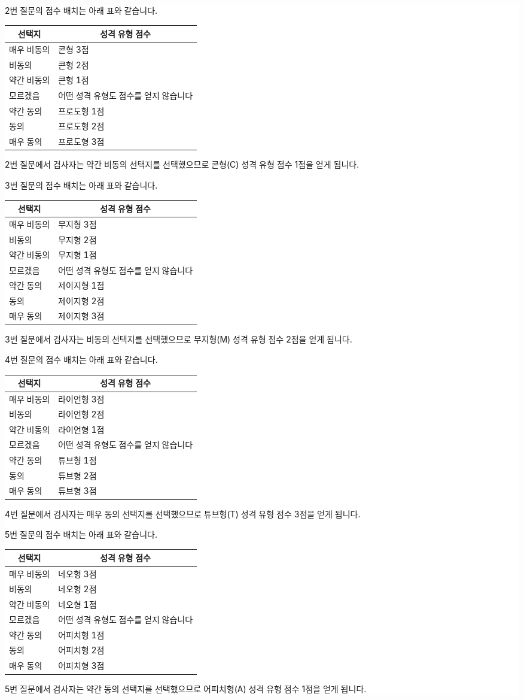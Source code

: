 2번 질문의 점수 배치는 아래 표와 같습니다.

선택지|	성격 유형 점수
---|---
매우 비동의|	콘형 3점
비동의|	콘형 2점
약간 비동의|	콘형 1점
모르겠음|	어떤 성격 유형도 점수를 얻지 않습니다
약간 동의|	프로도형 1점
동의|	프로도형 2점
매우 동의|	프로도형 3점

2번 질문에서 검사자는 약간 비동의 선택지를 선택했으므로 콘형(C) 성격 유형 점수 1점을 얻게 됩니다.

3번 질문의 점수 배치는 아래 표와 같습니다.

선택지|	성격 유형 점수
---|---
매우 비동의|	무지형 3점
비동의|	무지형 2점
약간 비동의|	무지형 1점
모르겠음|	어떤 성격 유형도 점수를 얻지 않습니다
약간 동의|	제이지형 1점
동의|	제이지형 2점
매우 동의|	제이지형 3점

3번 질문에서 검사자는 비동의 선택지를 선택했으므로 무지형(M) 성격 유형 점수 2점을 얻게 됩니다.

4번 질문의 점수 배치는 아래 표와 같습니다.

선택지|	성격 유형 점수
---|---
매우 비동의|	라이언형 3점
비동의|	라이언형 2점
약간 비동의|	라이언형 1점
모르겠음|	어떤 성격 유형도 점수를 얻지 않습니다
약간 동의|	튜브형 1점
동의|	튜브형 2점
매우 동의|	튜브형 3점

4번 질문에서 검사자는 매우 동의 선택지를 선택했으므로 튜브형(T) 성격 유형 점수 3점을 얻게 됩니다.

5번 질문의 점수 배치는 아래 표와 같습니다.

선택지|	성격 유형 점수
---|---
매우 비동의|	네오형 3점
비동의|	네오형 2점
약간 비동의|	네오형 1점
모르겠음|	어떤 성격 유형도 점수를 얻지 않습니다
약간 동의|	어피치형 1점
동의|	어피치형 2점
매우 동의|	어피치형 3점

5번 질문에서 검사자는 약간 동의 선택지를 선택했으므로 어피치형(A) 성격 유형 점수 1점을 얻게 됩니다.
